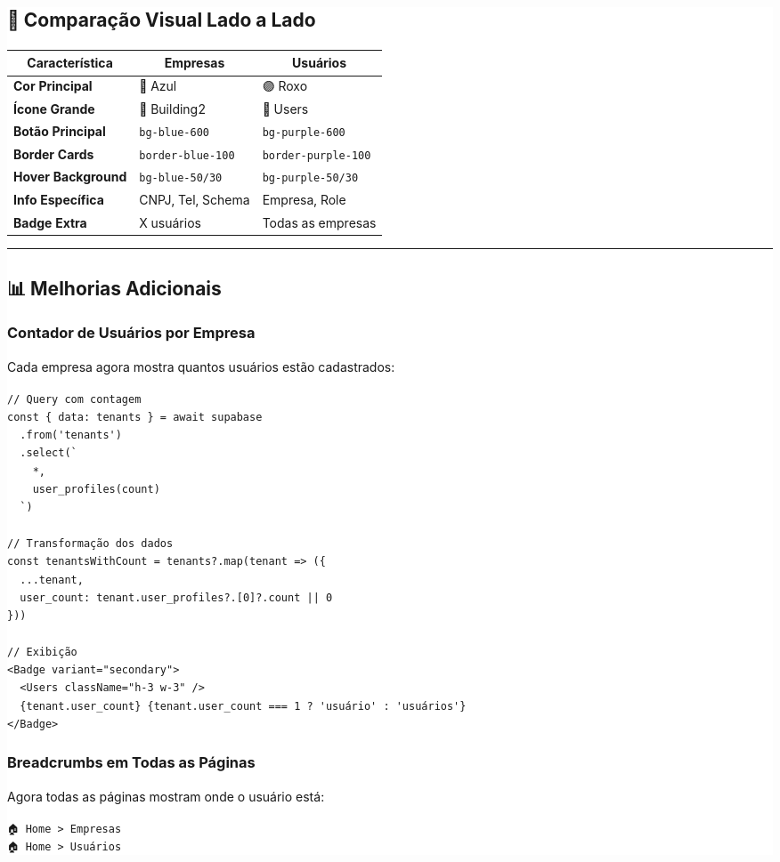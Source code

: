 ## 🎯 Comparação Visual Lado a Lado

| Característica | Empresas | Usuários |
|----------------|----------|----------|
| **Cor Principal** | 🔵 Azul | 🟣 Roxo |
| **Ícone Grande** | 🏢 Building2 | 👥 Users |
| **Botão Principal** | `bg-blue-600` | `bg-purple-600` |
| **Border Cards** | `border-blue-100` | `border-purple-100` |
| **Hover Background** | `bg-blue-50/30` | `bg-purple-50/30` |
| **Info Específica** | CNPJ, Tel, Schema | Empresa, Role |
| **Badge Extra** | X usuários | Todas as empresas |

---

## 📊 Melhorias Adicionais

### Contador de Usuários por Empresa

Cada empresa agora mostra quantos usuários estão cadastrados:

```tsx
// Query com contagem
const { data: tenants } = await supabase
  .from('tenants')
  .select(`
    *,
    user_profiles(count)
  `)

// Transformação dos dados
const tenantsWithCount = tenants?.map(tenant => ({
  ...tenant,
  user_count: tenant.user_profiles?.[0]?.count || 0
}))

// Exibição
<Badge variant="secondary">
  <Users className="h-3 w-3" />
  {tenant.user_count} {tenant.user_count === 1 ? 'usuário' : 'usuários'}
</Badge>
```

### Breadcrumbs em Todas as Páginas

Agora todas as páginas mostram onde o usuário está:
```
🏠 Home > Empresas
🏠 Home > Usuários
```
